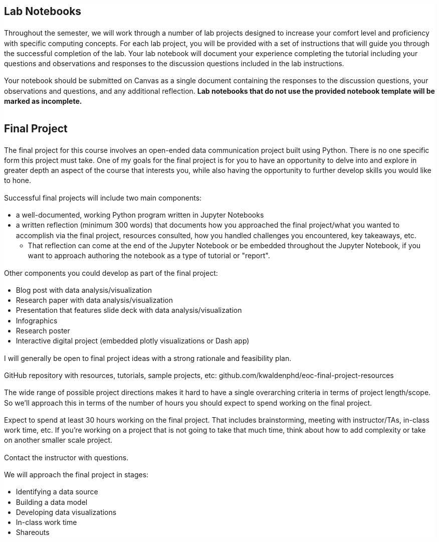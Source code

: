 ## Lab Notebooks

Throughout the semester, we will work through a number of lab projects designed to increase your comfort level and proficiency with specific computing concepts. For each lab project, you will be provided with a set of instructions that will guide you through the successful completion of the lab. Your lab notebook will document your experience completing the tutorial including your questions and observations and responses to the discussion questions included in the lab instructions. 

Your notebook should be submitted on Canvas as a single document containing the responses to the discussion questions, your observations and questions, and any additional reflection. **Lab notebooks that do not use the provided notebook template will be marked as incomplete.**

## Final Project

The final project for this course involves an open-ended data communication project built using Python. There is no one specific form this project must take. One of my goals for the final project is for you to have an opportunity to delve into and explore in greater depth an aspect of the course that interests you, while also having the opportunity to further develop skills you would like to hone. 

Successful final projects will include two main components:
- a well-documented, working Python program written in Jupyter Notebooks
- a written reflection (minimum 300 words) that documents how you approached the final project/what you wanted to accomplish via the final project, resources consulted, how you handled challenges you encountered, key takeaways, etc.
  * That reflection can come at the end of the Jupyter Notebook or be embedded throughout the Jupyter Notebook, if you want to approach authoring the notebook as a type of tutorial or "report".

Other components you could develop as part of the final project:
- Blog post with data analysis/visualization
- Research paper with data analysis/visualization
- Presentation that features slide deck with data analysis/visualization
- Infographics
- Research poster
- Interactive digital project (embedded plotly visualizations or Dash app)

I will generally be open to final project ideas with a strong rationale and feasibility plan.

GitHub repository with resources, tutorials, sample projects, etc: github.com/kwaldenphd/eoc-final-project-resources

The wide range of possible project directions makes it hard to have a single overarching criteria in terms of project length/scope. So we’ll approach this in terms of the number of hours you should expect to spend working on the final project. 

Expect to spend at least 30 hours working on the final project. That includes brainstorming, meeting with instructor/TAs, in-class work time, etc. If you’re working on a project that is not going to take that much time, think about how to add complexity or take on another smaller scale project.

Contact the instructor with questions.

We will approach the final project in stages:
- Identifying a data source
- Building a data model
- Developing data visualizations
- In-class work time
- Shareouts
